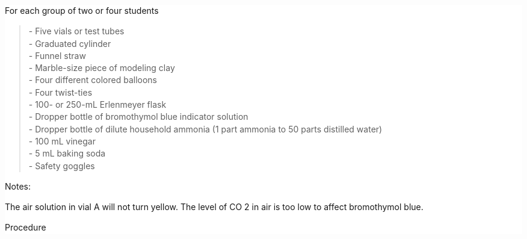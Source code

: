 <p>
  For each group of two or four students
 </p>
<blockquote>
  <dl>
   <dt>
    - Five vials or test tubes
    <dt>
     - Graduated cylinder
     <dt>
      - Funnel straw
      <dt>
       - Marble-size piece of modeling clay
       <dt>
        - Four different colored balloons
        <dt>
         - Four twist-ties
         <dt>
          - 100- or 250-mL Erlenmeyer flask
          <dt>
           - Dropper bottle of bromothymol blue indicator solution
           <dt>
            - Dropper bottle of dilute household ammonia (1 part ammonia to 50 parts distilled water)
            <dt>
             - 100 mL vinegar
             <dt>
              - 5 mL baking soda
              <dt>
               - Safety goggles
              </dt>
             </dt>
            </dt>
           </dt>
          </dt>
         </dt>
        </dt>
       </dt>
      </dt>
     </dt>
    </dt>
   </dt>
  </dl>
 </blockquote>
 <p>
  Notes:
 </p>
<p>
  The air solution in vial A will not turn yellow. The level of CO 2 in air is too low to affect bromothymol blue.
 </p>
 <p>
  <i>
  </i>
 </p>
<p>
  Procedure
 </p>
